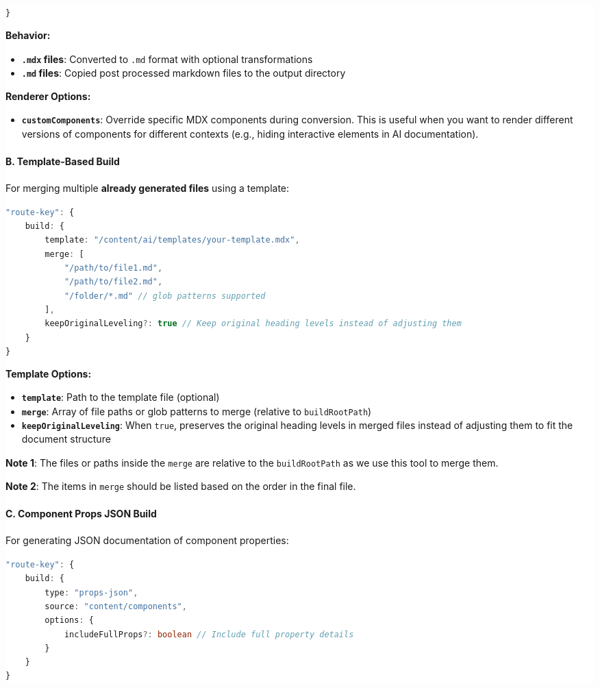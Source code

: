 ```typescript
}
```

**Behavior:**

- **`.mdx` files**: Converted to `.md` format with optional transformations
- **`.md` files**: Copied post processed markdown files to the output directory

**Renderer Options:**

- **`customComponents`**: Override specific MDX components during conversion. This is useful when you want to render different versions of components for different contexts (e.g., hiding interactive elements in AI documentation).

#### B. Template-Based Build

For merging multiple **already generated files** using a template:

```typescript
"route-key": {
    build: {
        template: "/content/ai/templates/your-template.mdx",
        merge: [
            "/path/to/file1.md",
            "/path/to/file2.md",
            "/folder/*.md" // glob patterns supported
        ],
        keepOriginalLeveling?: true // Keep original heading levels instead of adjusting them
    }
}
```

**Template Options:**

- **`template`**: Path to the template file (optional)
- **`merge`**: Array of file paths or glob patterns to merge (relative to `buildRootPath`)
- **`keepOriginalLeveling`**: When `true`, preserves the original heading levels in merged files instead of adjusting them to fit the document structure

**Note 1**: The files or paths inside the `merge` are relative to the `buildRootPath` as we use this tool to merge them.

**Note 2**: The items in `merge` should be listed based on the order in the final file.

#### C. Component Props JSON Build

For generating JSON documentation of component properties:

```typescript
"route-key": {
    build: {
        type: "props-json",
        source: "content/components",
        options: {
            includeFullProps?: boolean // Include full property details
        }
    }
}
```
